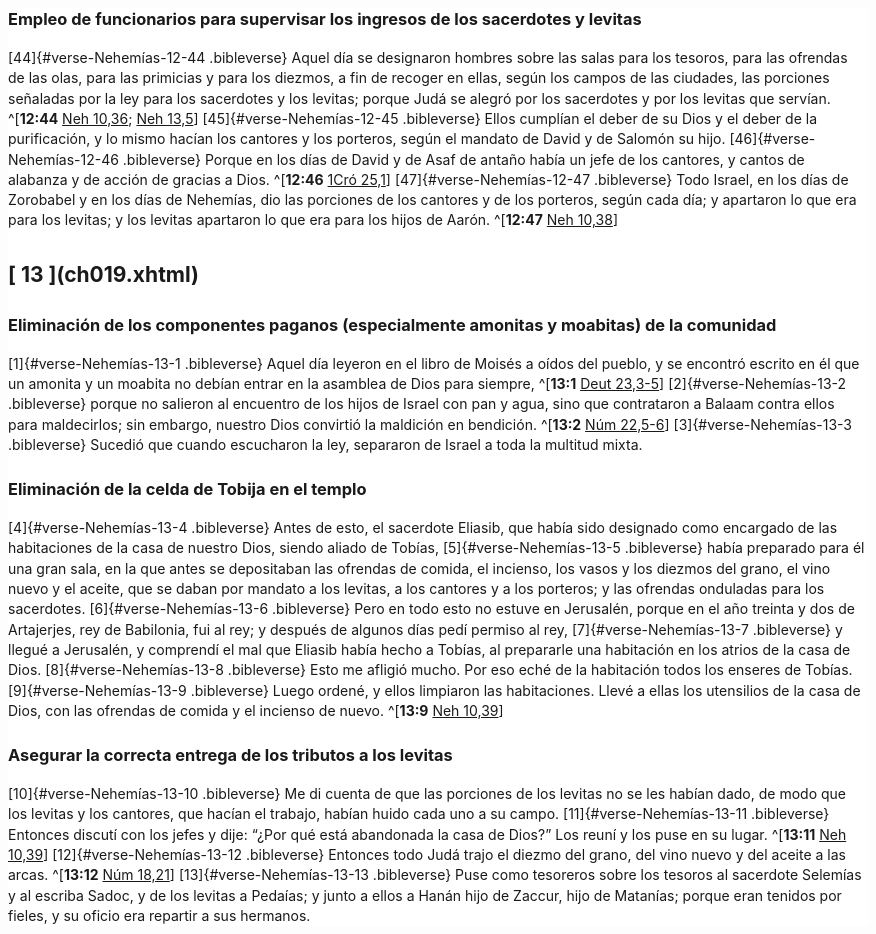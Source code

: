 ### Empleo de funcionarios para supervisar los ingresos de los sacerdotes y levitas
[44]{#verse-Nehemías-12-44 .bibleverse} Aquel día se designaron hombres sobre las salas para los tesoros, para las ofrendas de las olas, para las primicias y para los diezmos, a fin de recoger en ellas, según los campos de las ciudades, las porciones señaladas por la ley para los sacerdotes y los levitas; porque Judá se alegró por los sacerdotes y por los levitas que servían. ^[**12:44** [Neh 10,36](ch019.xhtml#verse-Nehemías-10-36); [Neh 13,5](ch019.xhtml#verse-Nehemías-13-5)] [45]{#verse-Nehemías-12-45 .bibleverse} Ellos cumplían el deber de su Dios y el deber de la purificación, y lo mismo hacían los cantores y los porteros, según el mandato de David y de Salomón su hijo. [46]{#verse-Nehemías-12-46 .bibleverse} Porque en los días de David y de Asaf de antaño había un jefe de los cantores, y cantos de alabanza y de acción de gracias a Dios. ^[**12:46** [1Cró 25,1](ch016.xhtml#verse-1-Crónicas-25-1)] [47]{#verse-Nehemías-12-47 .bibleverse} Todo Israel, en los días de Zorobabel y en los días de Nehemías, dio las porciones de los cantores y de los porteros, según cada día; y apartaron lo que era para los levitas; y los levitas apartaron lo que era para los hijos de Aarón. ^[**12:47** [Neh 10,38](ch019.xhtml#verse-Nehemías-10-38)]

<h2 class="chaptertitle">[&nbsp;13&nbsp;](ch019.xhtml)<span><span id="chapter-Nehemías-13"></span></span></h2>

### Eliminación de los componentes paganos (especialmente amonitas y moabitas) de la comunidad
[1]{#verse-Nehemías-13-1 .bibleverse} Aquel día leyeron en el libro de Moisés a oídos del pueblo, y se encontró escrito en él que un amonita y un moabita no debían entrar en la asamblea de Dios para siempre, ^[**13:1** [Deut 23,3-5](ch008.xhtml#verse-Deuteronomio-23-3)] [2]{#verse-Nehemías-13-2 .bibleverse} porque no salieron al encuentro de los hijos de Israel con pan y agua, sino que contrataron a Balaam contra ellos para maldecirlos; sin embargo, nuestro Dios convirtió la maldición en bendición. ^[**13:2** [Núm 22,5-6](ch007.xhtml#verse-Números-22-5)] [3]{#verse-Nehemías-13-3 .bibleverse} Sucedió que cuando escucharon la ley, separaron de Israel a toda la multitud mixta.

### Eliminación de la celda de Tobija en el templo
[4]{#verse-Nehemías-13-4 .bibleverse} Antes de esto, el sacerdote Eliasib, que había sido designado como encargado de las habitaciones de la casa de nuestro Dios, siendo aliado de Tobías, [5]{#verse-Nehemías-13-5 .bibleverse} había preparado para él una gran sala, en la que antes se depositaban las ofrendas de comida, el incienso, los vasos y los diezmos del grano, el vino nuevo y el aceite, que se daban por mandato a los levitas, a los cantores y a los porteros; y las ofrendas onduladas para los sacerdotes. [6]{#verse-Nehemías-13-6 .bibleverse} Pero en todo esto no estuve en Jerusalén, porque en el año treinta y dos de Artajerjes, rey de Babilonia, fui al rey; y después de algunos días pedí permiso al rey, [7]{#verse-Nehemías-13-7 .bibleverse} y llegué a Jerusalén, y comprendí el mal que Eliasib había hecho a Tobías, al prepararle una habitación en los atrios de la casa de Dios. [8]{#verse-Nehemías-13-8 .bibleverse} Esto me afligió mucho. Por eso eché de la habitación todos los enseres de Tobías. [9]{#verse-Nehemías-13-9 .bibleverse} Luego ordené, y ellos limpiaron las habitaciones. Llevé a ellas los utensilios de la casa de Dios, con las ofrendas de comida y el incienso de nuevo. ^[**13:9** [Neh 10,39](ch019.xhtml#verse-Nehemías-10-39)]

### Asegurar la correcta entrega de los tributos a los levitas
[10]{#verse-Nehemías-13-10 .bibleverse} Me di cuenta de que las porciones de los levitas no se les habían dado, de modo que los levitas y los cantores, que hacían el trabajo, habían huido cada uno a su campo. [11]{#verse-Nehemías-13-11 .bibleverse} Entonces discutí con los jefes y dije: “¿Por qué está abandonada la casa de Dios?” Los reuní y los puse en su lugar. ^[**13:11** [Neh 10,39](ch019.xhtml#verse-Nehemías-10-39)] [12]{#verse-Nehemías-13-12 .bibleverse} Entonces todo Judá trajo el diezmo del grano, del vino nuevo y del aceite a las arcas. ^[**13:12** [Núm 18,21](ch007.xhtml#verse-Números-18-21)] [13]{#verse-Nehemías-13-13 .bibleverse} Puse como tesoreros sobre los tesoros al sacerdote Selemías y al escriba Sadoc, y de los levitas a Pedaías; y junto a ellos a Hanán hijo de Zaccur, hijo de Matanías; porque eran tenidos por fieles, y su oficio era repartir a sus hermanos.

